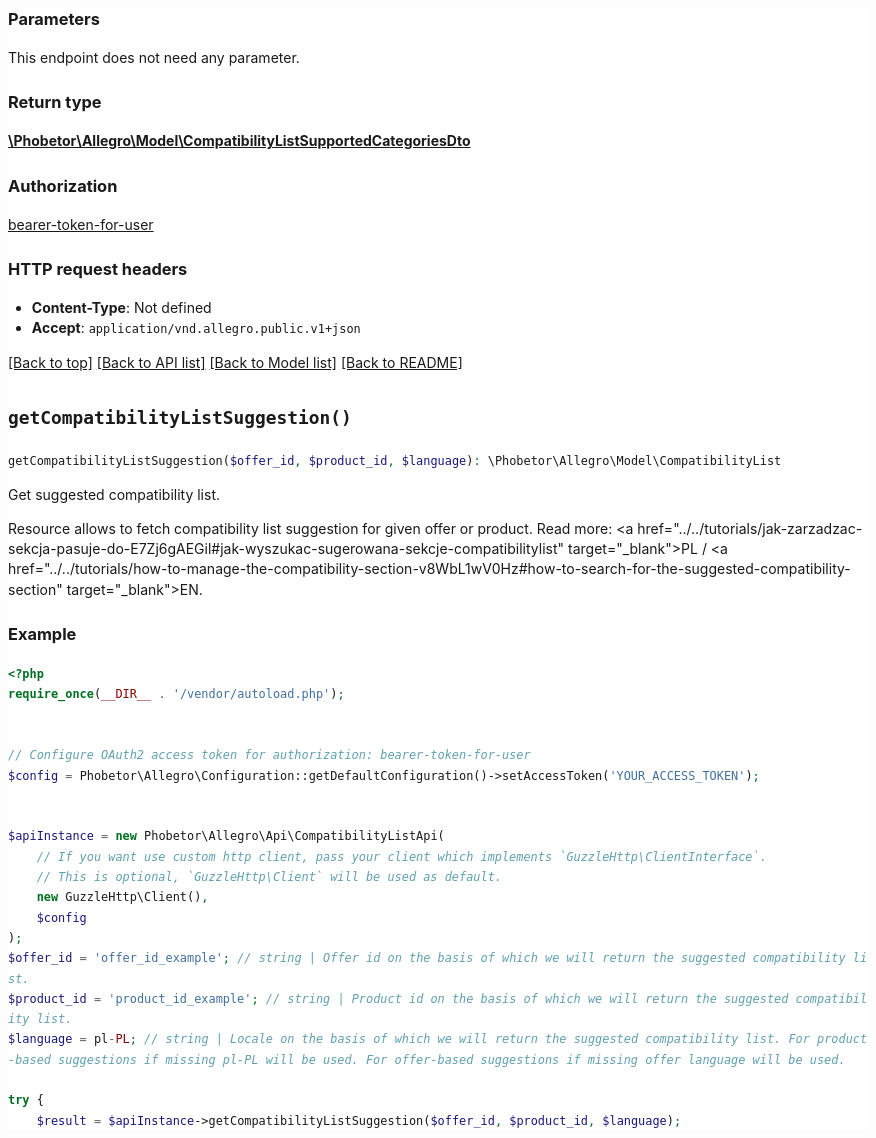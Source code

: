 ### Parameters

This endpoint does not need any parameter.

### Return type

[**\Phobetor\Allegro\Model\CompatibilityListSupportedCategoriesDto**](../Model/CompatibilityListSupportedCategoriesDto.md)

### Authorization

[bearer-token-for-user](../../README.md#bearer-token-for-user)

### HTTP request headers

- **Content-Type**: Not defined
- **Accept**: `application/vnd.allegro.public.v1+json`

[[Back to top]](#) [[Back to API list]](../../README.md#endpoints)
[[Back to Model list]](../../README.md#models)
[[Back to README]](../../README.md)

## `getCompatibilityListSuggestion()`

```php
getCompatibilityListSuggestion($offer_id, $product_id, $language): \Phobetor\Allegro\Model\CompatibilityList
```

Get suggested compatibility list.

Resource allows to fetch compatibility list suggestion for given offer or product. Read more: <a href=\"../../tutorials/jak-zarzadzac-sekcja-pasuje-do-E7Zj6gAEGil#jak-wyszukac-sugerowana-sekcje-compatibilitylist\" target=\"_blank\">PL</a> / <a href=\"../../tutorials/how-to-manage-the-compatibility-section-v8WbL1wV0Hz#how-to-search-for-the-suggested-compatibility-section\" target=\"_blank\">EN</a>.

### Example

```php
<?php
require_once(__DIR__ . '/vendor/autoload.php');


// Configure OAuth2 access token for authorization: bearer-token-for-user
$config = Phobetor\Allegro\Configuration::getDefaultConfiguration()->setAccessToken('YOUR_ACCESS_TOKEN');


$apiInstance = new Phobetor\Allegro\Api\CompatibilityListApi(
    // If you want use custom http client, pass your client which implements `GuzzleHttp\ClientInterface`.
    // This is optional, `GuzzleHttp\Client` will be used as default.
    new GuzzleHttp\Client(),
    $config
);
$offer_id = 'offer_id_example'; // string | Offer id on the basis of which we will return the suggested compatibility list.
$product_id = 'product_id_example'; // string | Product id on the basis of which we will return the suggested compatibility list.
$language = pl-PL; // string | Locale on the basis of which we will return the suggested compatibility list. For product-based suggestions if missing pl-PL will be used. For offer-based suggestions if missing offer language will be used.

try {
    $result = $apiInstance->getCompatibilityListSuggestion($offer_id, $product_id, $language);
```